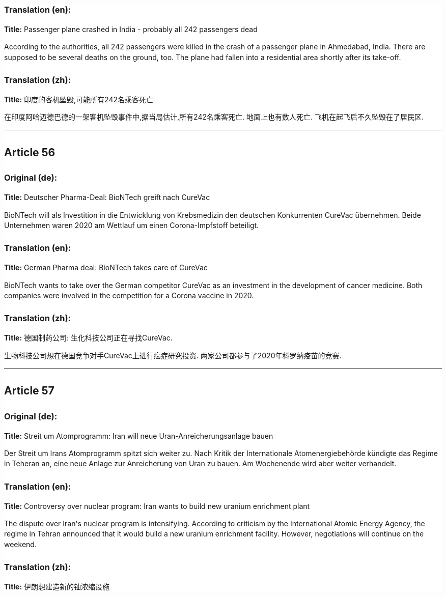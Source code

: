 ### Translation (en):
**Title:** Passenger plane crashed in India - probably all 242 passengers dead

According to the authorities, all 242 passengers were killed in the crash of a passenger plane in Ahmedabad, India. There are supposed to be several deaths on the ground, too. The plane had fallen into a residential area shortly after its take-off.

### Translation (zh):
**Title:** 印度的客机坠毁,可能所有242名乘客死亡

在印度阿哈迈德巴德的一架客机坠毁事件中,据当局估计,所有242名乘客死亡. 地面上也有数人死亡. 飞机在起飞后不久坠毁在了居民区.

---

## Article 56
### Original (de):
**Title:** Deutscher Pharma-Deal: BioNTech greift nach CureVac

BioNTech will als Investition in die Entwicklung von Krebsmedizin den deutschen Konkurrenten CureVac übernehmen. Beide Unternehmen waren 2020 am Wettlauf um einen Corona-Impfstoff beteiligt.

### Translation (en):
**Title:** German Pharma deal: BioNTech takes care of CureVac

BioNTech wants to take over the German competitor CureVac as an investment in the development of cancer medicine. Both companies were involved in the competition for a Corona vaccine in 2020.

### Translation (zh):
**Title:** 德国制药公司: 生化科技公司正在寻找CureVac.

生物科技公司想在德国竞争对手CureVac上进行癌症研究投资. 两家公司都参与了2020年科罗纳疫苗的竞赛.

---

## Article 57
### Original (de):
**Title:** Streit um Atomprogramm: Iran will neue Uran-Anreicherungsanlage bauen

Der Streit um Irans Atomprogramm spitzt sich weiter zu. Nach Kritik der Internationale Atomenergiebehörde kündigte das Regime in Teheran an, eine neue Anlage zur Anreicherung von Uran zu bauen. Am Wochenende wird aber weiter verhandelt.

### Translation (en):
**Title:** Controversy over nuclear program: Iran wants to build new uranium enrichment plant

The dispute over Iran's nuclear program is intensifying. According to criticism by the International Atomic Energy Agency, the regime in Tehran announced that it would build a new uranium enrichment facility. However, negotiations will continue on the weekend.

### Translation (zh):
**Title:** 伊朗想建造新的铀浓缩设施
